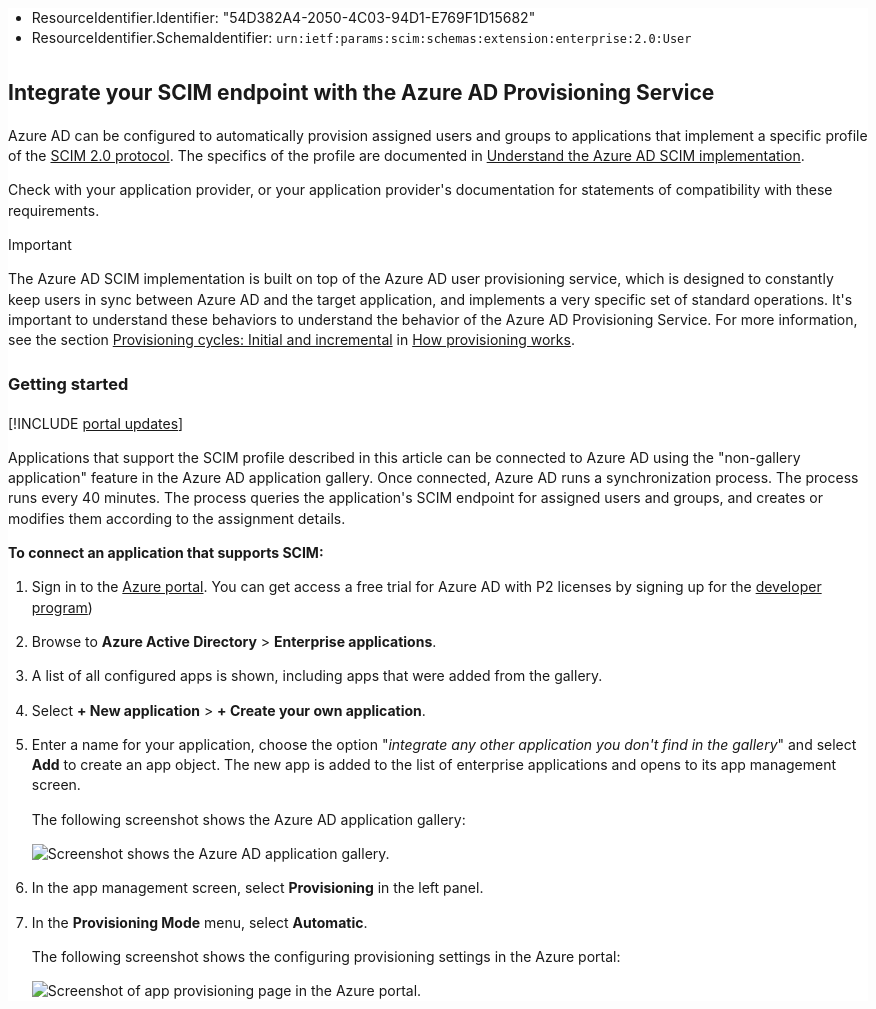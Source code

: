 * ResourceIdentifier.Identifier: "54D382A4-2050-4C03-94D1-E769F1D15682"
* ResourceIdentifier.SchemaIdentifier: `urn:ietf:params:scim:schemas:extension:enterprise:2.0:User`

## Integrate your SCIM endpoint with the Azure AD Provisioning Service

Azure AD can be configured to automatically provision assigned users and groups to applications that implement a specific profile of the [SCIM 2.0 protocol](https://tools.ietf.org/html/rfc7644). The specifics of the profile are documented in [Understand the Azure AD SCIM implementation](#understand-the-azure-ad-scim-implementation).

Check with your application provider, or your application provider's documentation for statements of compatibility with these requirements.

> [!IMPORTANT]
> The Azure AD SCIM implementation is built on top of the Azure AD user provisioning service, which is designed to constantly keep users in sync between Azure AD and the target application, and implements a very specific set of standard operations. It's important to understand these behaviors to understand the behavior of the Azure AD Provisioning Service. For more information, see the section [Provisioning cycles: Initial and incremental](how-provisioning-works.md#provisioning-cycles-initial-and-incremental) in [How provisioning works](how-provisioning-works.md).

### Getting started

[!INCLUDE [portal updates](~/articles/active-directory/includes/portal-update.md)]

Applications that support the SCIM profile described in this article can be connected to Azure AD using the "non-gallery application" feature in the Azure AD application gallery. Once connected, Azure AD runs a synchronization process. The process runs every 40 minutes. The process queries the application's SCIM endpoint for assigned users and groups, and creates or modifies them according to the assignment details.

**To connect an application that supports SCIM:**

1. Sign in to the [Azure portal](https://portal.azure.com). You can get access a free trial for Azure AD with P2 licenses by signing up for the [developer program](https://developer.microsoft.com/microsoft-365/dev-program))
1. Browse to **Azure Active Directory** > **Enterprise applications**.
1. A list of all configured apps is shown, including apps that were added from the gallery.
1. Select **+ New application** > **+ Create your own application**.
1. Enter a name for your application, choose the option "*integrate any other application you don't find in the gallery*" and select **Add** to create an app object. The new app is added to the list of enterprise applications and opens to its app management screen.
    
    The following screenshot shows the Azure AD application gallery:

   ![Screenshot shows the Azure AD application gallery.](media/use-scim-to-provision-users-and-groups/scim-figure-2b-1.png) 

1. In the app management screen, select **Provisioning** in the left panel.
1. In the **Provisioning Mode** menu, select **Automatic**.
    
    The following screenshot shows the configuring provisioning settings in the Azure portal:

   ![Screenshot of app provisioning page in the Azure portal.](media/use-scim-to-provision-users-and-groups/scim-figure-2b.png)
